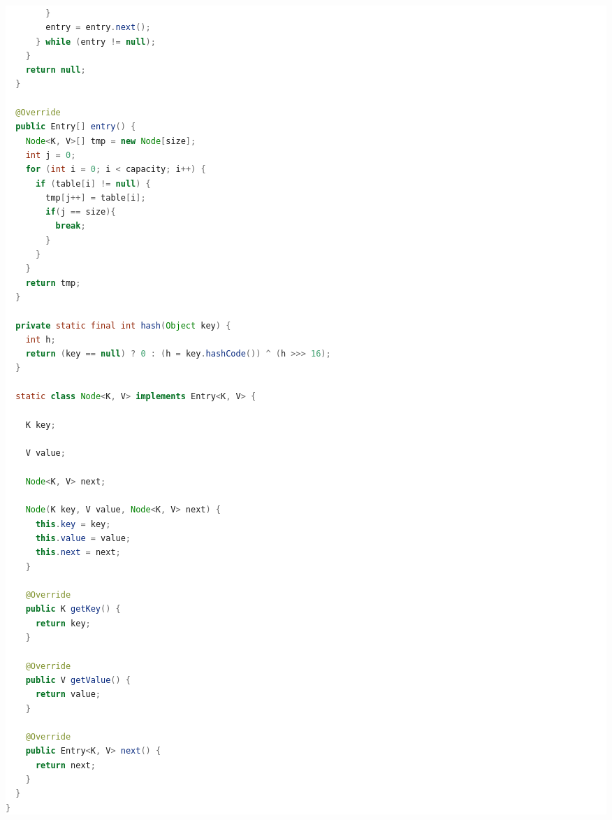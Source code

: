```java
        }
        entry = entry.next();
      } while (entry != null);
    }
    return null;
  }

  @Override
  public Entry[] entry() {
    Node<K, V>[] tmp = new Node[size];
    int j = 0;
    for (int i = 0; i < capacity; i++) {
      if (table[i] != null) {
        tmp[j++] = table[i];
        if(j == size){
          break;
        }
      }
    }
    return tmp;
  }

  private static final int hash(Object key) {
    int h;
    return (key == null) ? 0 : (h = key.hashCode()) ^ (h >>> 16);
  }

  static class Node<K, V> implements Entry<K, V> {

    K key;

    V value;

    Node<K, V> next;

    Node(K key, V value, Node<K, V> next) {
      this.key = key;
      this.value = value;
      this.next = next;
    }

    @Override
    public K getKey() {
      return key;
    }

    @Override
    public V getValue() {
      return value;
    }

    @Override
    public Entry<K, V> next() {
      return next;
    }
  }
}
```
